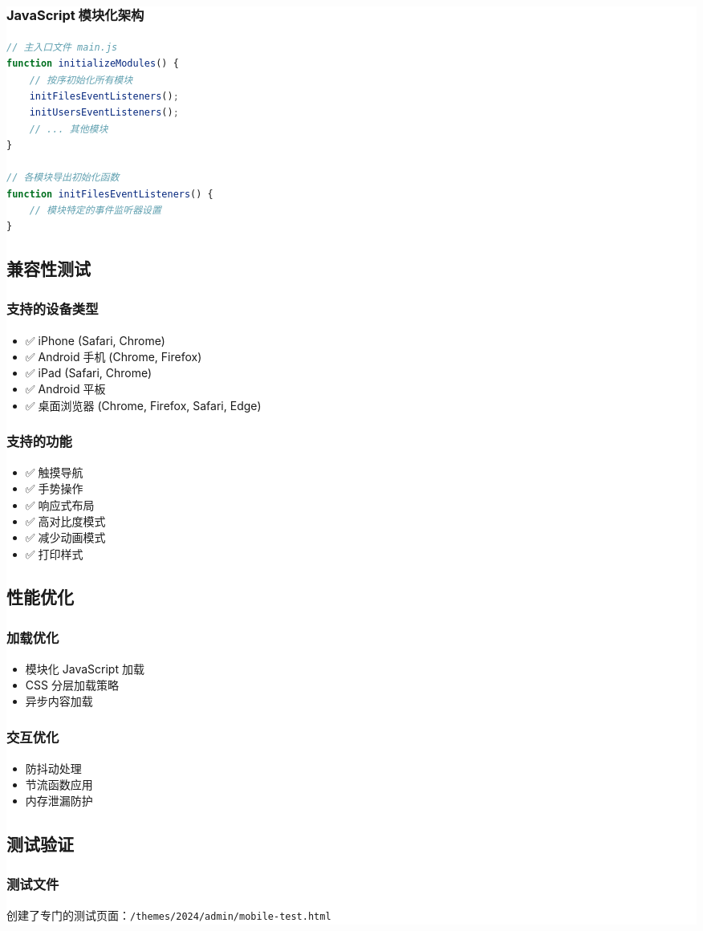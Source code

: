 ### JavaScript 模块化架构

```javascript
// 主入口文件 main.js
function initializeModules() {
    // 按序初始化所有模块
    initFilesEventListeners();
    initUsersEventListeners();
    // ... 其他模块
}

// 各模块导出初始化函数
function initFilesEventListeners() {
    // 模块特定的事件监听器设置
}
```

## 兼容性测试

### 支持的设备类型
- ✅ iPhone (Safari, Chrome)
- ✅ Android 手机 (Chrome, Firefox)
- ✅ iPad (Safari, Chrome)
- ✅ Android 平板
- ✅ 桌面浏览器 (Chrome, Firefox, Safari, Edge)

### 支持的功能
- ✅ 触摸导航
- ✅ 手势操作
- ✅ 响应式布局
- ✅ 高对比度模式
- ✅ 减少动画模式
- ✅ 打印样式

## 性能优化

### 加载优化
- 模块化 JavaScript 加载
- CSS 分层加载策略
- 异步内容加载

### 交互优化
- 防抖动处理
- 节流函数应用
- 内存泄漏防护

## 测试验证

### 测试文件
创建了专门的测试页面：`/themes/2024/admin/mobile-test.html`
